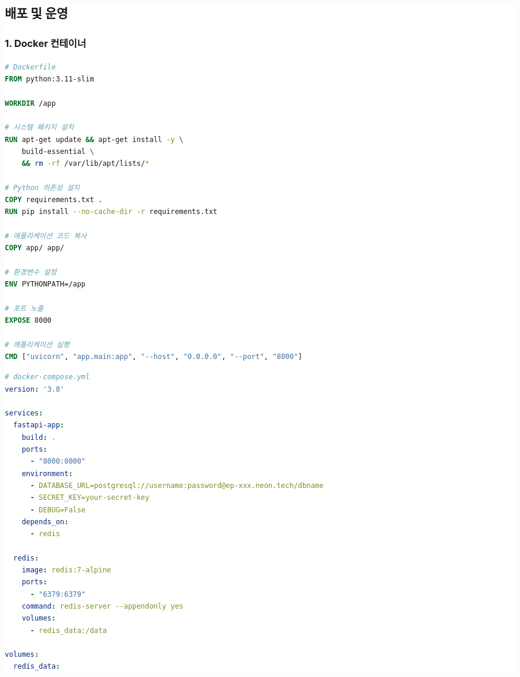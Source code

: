 ## 배포 및 운영

### 1. Docker 컨테이너

```dockerfile
# Dockerfile
FROM python:3.11-slim

WORKDIR /app

# 시스템 패키지 설치
RUN apt-get update && apt-get install -y \
    build-essential \
    && rm -rf /var/lib/apt/lists/*

# Python 의존성 설치
COPY requirements.txt .
RUN pip install --no-cache-dir -r requirements.txt

# 애플리케이션 코드 복사
COPY app/ app/

# 환경변수 설정
ENV PYTHONPATH=/app

# 포트 노출
EXPOSE 8000

# 애플리케이션 실행
CMD ["uvicorn", "app.main:app", "--host", "0.0.0.0", "--port", "8000"]
```

```yaml
# docker-compose.yml
version: '3.8'

services:
  fastapi-app:
    build: .
    ports:
      - "8000:8000"
    environment:
      - DATABASE_URL=postgresql://username:password@ep-xxx.neon.tech/dbname
      - SECRET_KEY=your-secret-key
      - DEBUG=False
    depends_on:
      - redis
  
  redis:
    image: redis:7-alpine
    ports:
      - "6379:6379"
    command: redis-server --appendonly yes
    volumes:
      - redis_data:/data

volumes:
  redis_data:
```
